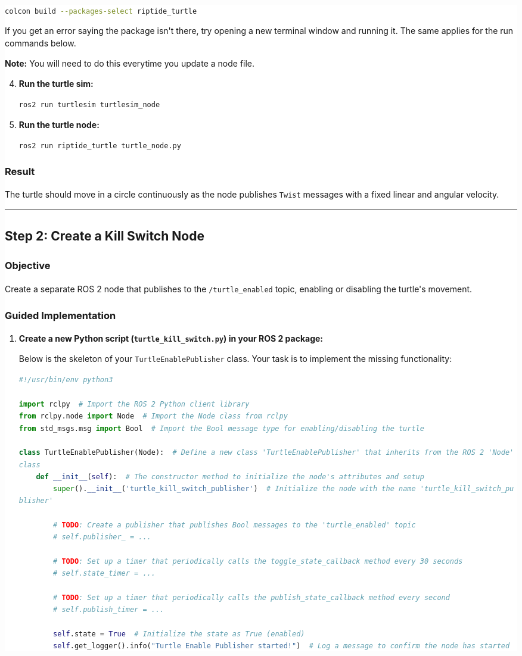    ```bash
   colcon build --packages-select riptide_turtle
   ```

   If you get an error saying the package isn't there, try opening a new terminal window and running it. The same applies for the run commands below.

   **Note:** You will need to do this everytime you update a node file.

4. **Run the turtle sim:**

   ```bash
   ros2 run turtlesim turtlesim_node
   ```

5. **Run the turtle node:**

   ```bash
   ros2 run riptide_turtle turtle_node.py
   ```

### Result

The turtle should move in a circle continuously as the node publishes `Twist` messages with a fixed linear and angular velocity.

---

## Step 2: Create a Kill Switch Node

### Objective

Create a separate ROS 2 node that publishes to the `/turtle_enabled` topic, enabling or disabling the turtle's movement.

### Guided Implementation

1. **Create a new Python script (`turtle_kill_switch.py`) in your ROS 2 package:**

   Below is the skeleton of your `TurtleEnablePublisher` class. Your task is to implement the missing functionality:

   ```python
   #!/usr/bin/env python3

   import rclpy  # Import the ROS 2 Python client library
   from rclpy.node import Node  # Import the Node class from rclpy
   from std_msgs.msg import Bool  # Import the Bool message type for enabling/disabling the turtle

   class TurtleEnablePublisher(Node):  # Define a new class 'TurtleEnablePublisher' that inherits from the ROS 2 'Node' class
       def __init__(self):  # The constructor method to initialize the node's attributes and setup
           super().__init__('turtle_kill_switch_publisher')  # Initialize the node with the name 'turtle_kill_switch_publisher'
           
           # TODO: Create a publisher that publishes Bool messages to the 'turtle_enabled' topic
           # self.publisher_ = ...

           # TODO: Set up a timer that periodically calls the toggle_state_callback method every 30 seconds
           # self.state_timer = ...

           # TODO: Set up a timer that periodically calls the publish_state_callback method every second
           # self.publish_timer = ...

           self.state = True  # Initialize the state as True (enabled)
           self.get_logger().info("Turtle Enable Publisher started!")  # Log a message to confirm the node has started
   ```